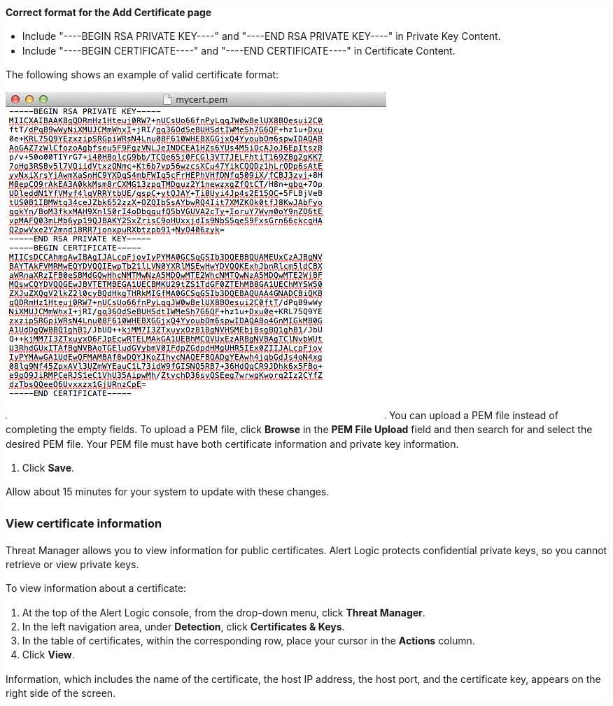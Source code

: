 **Correct format for the Add Certificate page**

* Include "----BEGIN RSA PRIVATE KEY----" and "----END RSA PRIVATE KEY----" in Private Key Content.
* Include "----BEGIN CERTIFICATE----" and "----END CERTIFICATE----" in Certificate Content.

The following shows an example of valid certificate format:

![](../Resources/Images/certAppleTextEditor.png)
You can upload a PEM file instead of completing the empty fields. To upload a PEM file, click **Browse** in the **PEM File Upload** field and then search for and select the desired PEM file.
Your PEM file must have both certificate information and private key information.

1. Click **Save**.

Allow about 15 minutes for your system to update with these changes.

### View certificate information

Threat Manager allows you to view information for public certificates. Alert Logic protects confidential private keys, so you cannot retrieve or view private keys.

To view information about a certificate:

1. At the top of the Alert Logic console, from the drop-down menu, click **Threat Manager**.
2. In the left navigation area, under **Detection**, click **Certificates &amp; Keys**.
3. In the table of certificates, within the corresponding  row, place your cursor in the **Actions** column.
4. Click **View**.

Information, which includes the name of the certificate, the host IP address, the host port, and the certificate key, appears on the right side of the screen.
